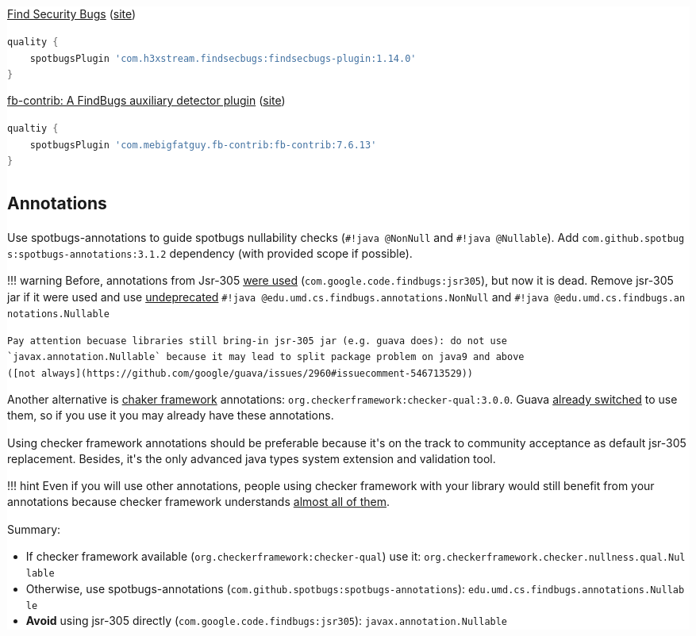 [Find Security Bugs](https://github.com/find-sec-bugs/find-sec-bugs) ([site](https://find-sec-bugs.github.io/))

```groovy   
quality {
    spotbugsPlugin 'com.h3xstream.findsecbugs:findsecbugs-plugin:1.14.0'
}
```

[fb-contrib: A FindBugs auxiliary detector plugin](https://github.com/mebigfatguy/fb-contrib) ([site](http://fb-contrib.sourceforge.net/))

```groovy         
qualtiy {
    spotbugsPlugin 'com.mebigfatguy.fb-contrib:fb-contrib:7.6.13'
}
```

## Annotations

Use spotbugs-annotations to guide spotbugs nullability checks (`#!java @NonNull` and `#!java @Nullable`).
Add `com.github.spotbugs:spotbugs-annotations:3.1.2` dependency (with provided scope if possible).

!!! warning
    Before,  annotations from Jsr-305 [were used](http://findbugs.sourceforge.net/manual/annotations.html) 
    (`com.google.code.findbugs:jsr305`), but now it is dead.
    Remove jsr-305 jar if it were used and use [undeprecated](https://github.com/spotbugs/spotbugs/issues/130)
    `#!java @edu.umd.cs.findbugs.annotations.NonNull` and `#!java @edu.umd.cs.findbugs.annotations.Nullable`

    Pay attention becuase libraries still bring-in jsr-305 jar (e.g. guava does): do not use
    `javax.annotation.Nullable` because it may lead to split package problem on java9 and above
    ([not always](https://github.com/google/guava/issues/2960#issuecomment-546713529))  

Another alternative is [chaker framework](https://checkerframework.org/) annotations:
`org.checkerframework:checker-qual:3.0.0`. Guava [already switched](https://github.com/google/guava/issues/2960) 
to use them, so if you use it you may already have these annotations.

Using checker framework annotations should be preferable because it's on the track to community acceptance as
default jsr-305 replacement. Besides, it's the only advanced java types system extension and validation tool. 

!!! hint
    Even if you will use other annotations, people using checker framework with your library
    would still benefit from your annotations because checker framework understands [almost all of them](https://checkerframework.org/manual/#nullness-related-work). 

Summary:

* If checker framework available (`org.checkerframework:checker-qual`) use it: 
    `org.checkerframework.checker.nullness.qual.Nullable`
* Otherwise, use spotbugs-annotations (`com.github.spotbugs:spotbugs-annotations`):
    `edu.umd.cs.findbugs.annotations.Nullable`  
* **Avoid** using jsr-305 directly (`com.google.code.findbugs:jsr305`): `javax.annotation.Nullable`     
    